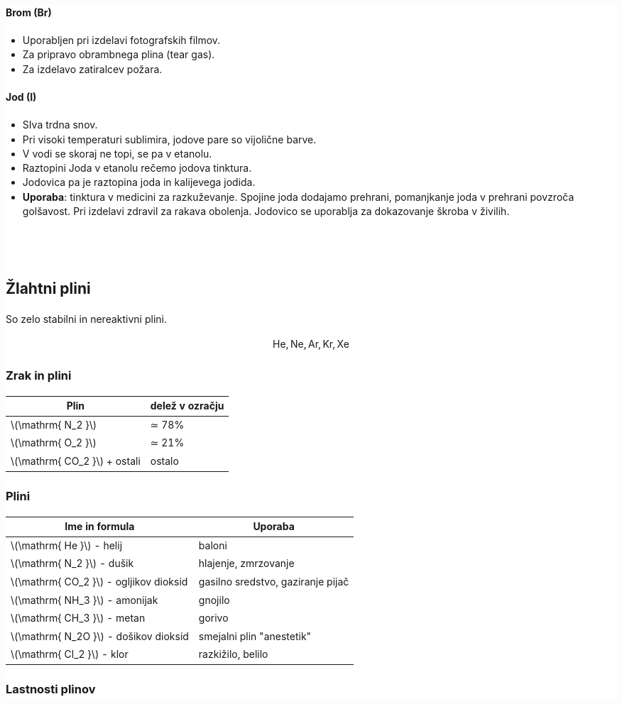 #### Brom (Br)

- Uporabljen pri izdelavi fotografskih filmov.
- Za pripravo obrambnega plina (tear gas).
- Za izdelavo zatiralcev požara.

#### Jod (I)

- SIva trdna snov.
- Pri visoki temperaturi sublimira, jodove pare so vijolične barve.
- V vodi se skoraj ne topi, se pa v etanolu.
- Raztopini Joda v etanolu rečemo jodova tinktura.
- Jodovica pa je raztopina joda in kalijevega jodida.
- **Uporaba**: tinktura v medicini za razkuževanje. Spojine joda dodajamo prehrani, pomanjkanje joda v prehrani povzroča golšavost. Pri izdelavi zdravil za rakava obolenja. Jodovico se uporablja za dokazovanje škroba v živilih.

<br><br>

## Žlahtni plini

So zelo stabilni in nereaktivni plini.

$$ \mathrm{  He, Ne, Ar, Kr, Xe  } $$

### Zrak in plini

|          Plin           | delež v ozračju |
| ----------------------- | --------------- |
| \\(\mathrm{ N_2 }\\)        | ≃ 78%           |
| \\(\mathrm{ O_2 }\\)          | ≃ 21%           |
| \\(\mathrm{ CO_2 }\\) + ostali | ostalo          |

### Plini

|          Ime in formula           |              Uporaba              |
| --------------------------------- | --------------------------------- |
| \\(\mathrm{ He }\\) - helij                        | baloni                            |
| \\(\mathrm{ N_2 }\\) - dušik             | hlajenje, zmrzovanje              |
| \\(\mathrm{ CO_2 }\\) - ogljikov dioksid | gasilno sredstvo, gaziranje pijač |
| \\(\mathrm{ NH_3 }\\) - amonijak         | gnojilo                           |
| \\(\mathrm{ CH_3 }\\) - metan            | gorivo                            |
| \\(\mathrm{ N_2O }\\) - došikov dioksid  | smejalni plin "anestetik"         |
| \\(\mathrm{ Cl_2 }\\) - klor             | razkižilo, belilo                 |

### Lastnosti plinov
